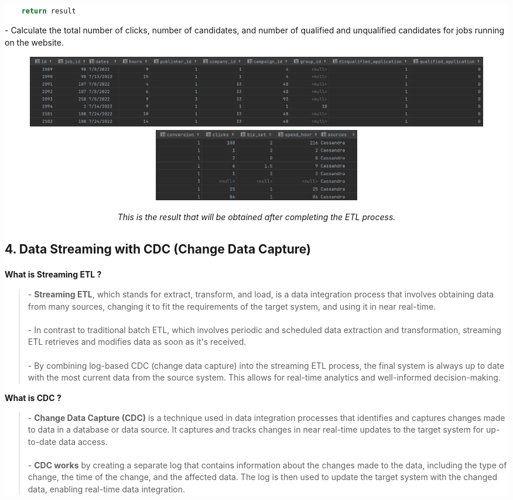```python
    return result
```
\- Calculate the total number of clicks, number of candidates, and number of qualified and unqualified candidates for jobs running on the website.

  <p align="center">
    <img src="images/etl_output_1.jpg" width="90%" height="auto">
    <img src="images/etl_output_2.jpg" width="40%" height="auto">
    <center>
      <figcaption>
        <i>This is the result that will be obtained after completing the ETL process.</i>
      </figcaption>
    </center>
  </p>

## **4. Data Streaming with CDC (Change Data Capture)**
**What is Streaming ETL ?**
>\- **Streaming ETL**, which stands for extract, transform, and load, is a data integration process that involves obtaining data from many sources, changing it to fit the requirements of the target system, and using it in near real-time.<br><br>
>\- In contrast to traditional batch ETL, which involves periodic and scheduled data extraction and transformation, streaming ETL retrieves and modifies data as soon as it's received. <br><br>
>\- By combining log-based CDC (change data capture) into the streaming ETL process, the final system is always up to date with the most current data from the source system. This allows for real-time analytics and well-informed decision-making.

**What is CDC ?**
>\- **Change Data Capture (CDC)** is a technique used in data integration processes that identifies and captures changes made to data in a database or data source. It captures and tracks changes in near real-time updates to the target system for up-to-date data access. <br><br>
>\- **CDC works** by creating a separate log that contains information about the changes made to the data, including the type of change, the time of the change, and the affected data. The log is then used to update the target system with the changed data, enabling real-time data integration.
